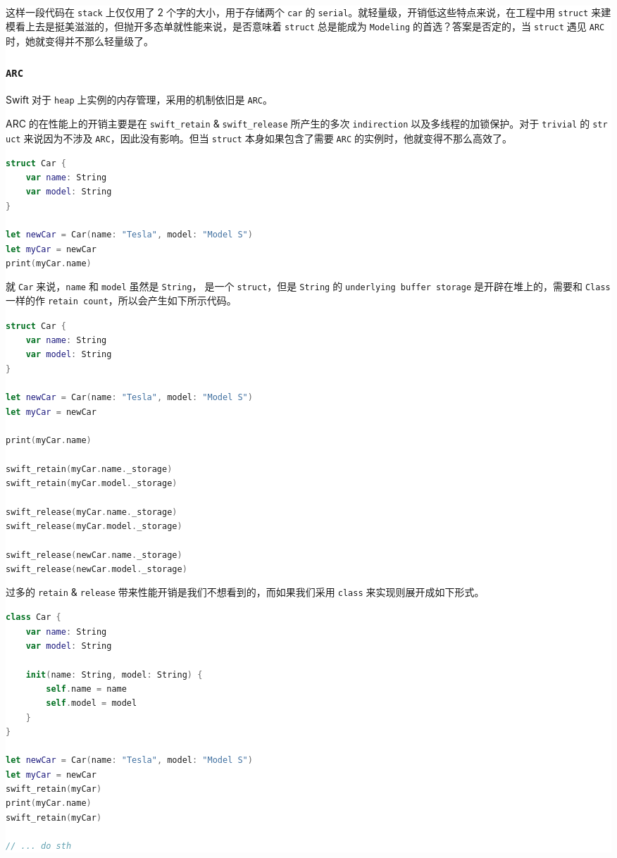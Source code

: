 这样一段代码在 `stack` 上仅仅用了 2 个字的大小，用于存储两个 `car` 的 `serial`。就轻量级，开销低这些特点来说，在工程中用 `struct` 来建模看上去是挺美滋滋的，但抛开多态单就性能来说，是否意味着 `struct` 总是能成为 `Modeling` 的首选？答案是否定的，当 `struct` 遇见 `ARC` 时，她就变得并不那么轻量级了。

### `ARC`

Swift 对于 `heap` 上实例的内存管理，采用的机制依旧是 `ARC`。

ARC 的在性能上的开销主要是在 `swift_retain` & `swift_release` 所产生的多次 `indirection` 以及多线程的加锁保护。对于 `trivial` 的 `struct` 来说因为不涉及 `ARC`，因此没有影响。但当 `struct` 本身如果包含了需要 `ARC` 的实例时，他就变得不那么高效了。

```swift
struct Car {
    var name: String
    var model: String
}

let newCar = Car(name: "Tesla", model: "Model S")
let myCar = newCar
print(myCar.name)
```

就 `Car` 来说，`name` 和 `model` 虽然是 `String`， 是一个 `struct`，但是 `String` 的 `underlying buffer storage` 是开辟在堆上的，需要和 `Class` 一样的作 `retain count`，所以会产生如下所示代码。

```swift
struct Car {
    var name: String
    var model: String
}

let newCar = Car(name: "Tesla", model: "Model S")
let myCar = newCar

print(myCar.name)
 
swift_retain(myCar.name._storage)
swift_retain(myCar.model._storage)
 
swift_release(myCar.name._storage)
swift_release(myCar.model._storage)
 
swift_release(newCar.name._storage)
swift_release(newCar.model._storage)

```

过多的 `retain` & `release` 带来性能开销是我们不想看到的，而如果我们采用 `class` 来实现则展开成如下形式。

```swift
class Car {
    var name: String
    var model: String
    
    init(name: String, model: String) {
        self.name = name
        self.model = model
    }
}

let newCar = Car(name: "Tesla", model: "Model S")
let myCar = newCar
swift_retain(myCar)
print(myCar.name)
swift_retain(myCar)

// ... do sth

```